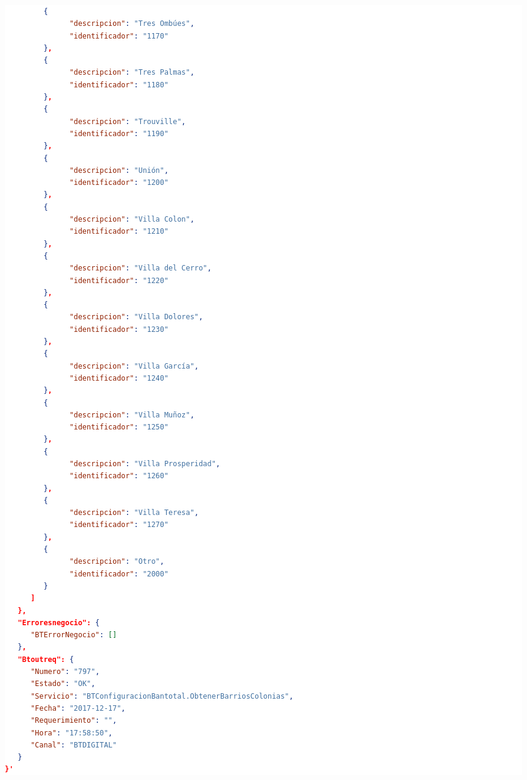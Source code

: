 ```json
         {
               "descripcion": "Tres Ombúes",
               "identificador": "1170"
         },
         {
               "descripcion": "Tres Palmas",
               "identificador": "1180"
         },
         {
               "descripcion": "Trouville",
               "identificador": "1190"
         },
         {
               "descripcion": "Unión",
               "identificador": "1200"
         },
         {
               "descripcion": "Villa Colon",
               "identificador": "1210"
         },
         {
               "descripcion": "Villa del Cerro",
               "identificador": "1220"
         },
         {
               "descripcion": "Villa Dolores",
               "identificador": "1230"
         },
         {
               "descripcion": "Villa García",
               "identificador": "1240"
         },
         {
               "descripcion": "Villa Muñoz",
               "identificador": "1250"
         },
         {
               "descripcion": "Villa Prosperidad",
               "identificador": "1260"
         },
         {
               "descripcion": "Villa Teresa",
               "identificador": "1270"
         },
         {
               "descripcion": "Otro",
               "identificador": "2000"
         }
      ]
   },
   "Erroresnegocio": {
      "BTErrorNegocio": []
   },
   "Btoutreq": {
      "Numero": "797",
      "Estado": "OK",
      "Servicio": "BTConfiguracionBantotal.ObtenerBarriosColonias",
      "Fecha": "2017-12-17",
      "Requerimiento": "",
      "Hora": "17:58:50",
      "Canal": "BTDIGITAL"
   }
}'
```